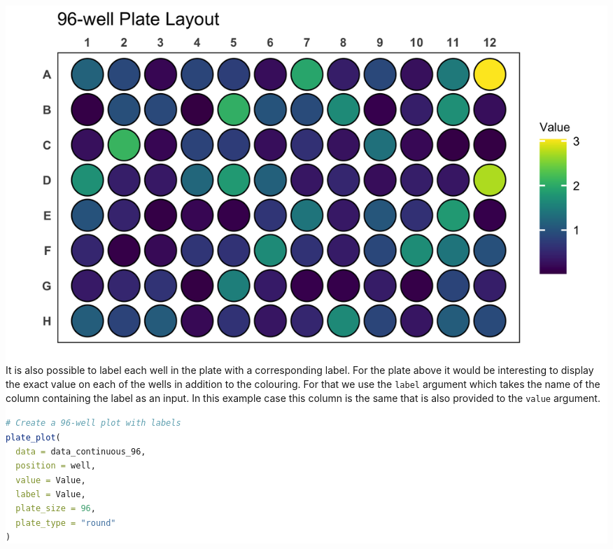 <img src="man/figures/README-standard_plot-1.png" width="100%" />

It is also possible to label each well in the plate with a corresponding
label. For the plate above it would be interesting to display the exact
value on each of the wells in addition to the colouring. For that we use
the `label` argument which takes the name of the column containing the
label as an input. In this example case this column is the same that is
also provided to the `value` argument.

``` r
# Create a 96-well plot with labels
plate_plot(
  data = data_continuous_96,
  position = well,
  value = Value,
  label = Value,
  plate_size = 96,
  plate_type = "round"
)
```
